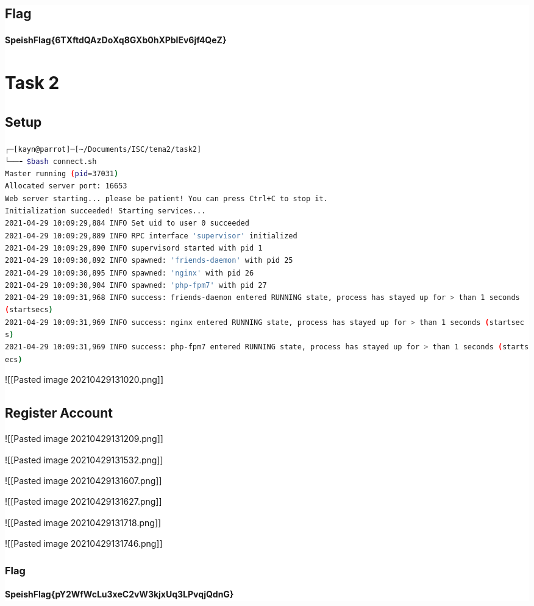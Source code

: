 
## Flag

**SpeishFlag{6TXftdQAzDoXq8GXb0hXPblEv6jf4QeZ}**

# Task 2

## Setup

```bash
┌─[kayn@parrot]─[~/Documents/ISC/tema2/task2]
└──╼ $bash connect.sh 
Master running (pid=37031)
Allocated server port: 16653
Web server starting... please be patient! You can press Ctrl+C to stop it.
Initialization succeeded! Starting services...
2021-04-29 10:09:29,884 INFO Set uid to user 0 succeeded
2021-04-29 10:09:29,889 INFO RPC interface 'supervisor' initialized
2021-04-29 10:09:29,890 INFO supervisord started with pid 1
2021-04-29 10:09:30,892 INFO spawned: 'friends-daemon' with pid 25
2021-04-29 10:09:30,895 INFO spawned: 'nginx' with pid 26
2021-04-29 10:09:30,904 INFO spawned: 'php-fpm7' with pid 27
2021-04-29 10:09:31,968 INFO success: friends-daemon entered RUNNING state, process has stayed up for > than 1 seconds (startsecs)
2021-04-29 10:09:31,969 INFO success: nginx entered RUNNING state, process has stayed up for > than 1 seconds (startsecs)
2021-04-29 10:09:31,969 INFO success: php-fpm7 entered RUNNING state, process has stayed up for > than 1 seconds (startsecs)
```

![[Pasted image 20210429131020.png]]


## Register Account

![[Pasted image 20210429131209.png]]

![[Pasted image 20210429131532.png]]

![[Pasted image 20210429131607.png]]

![[Pasted image 20210429131627.png]]

![[Pasted image 20210429131718.png]]

![[Pasted image 20210429131746.png]]

### Flag
**SpeishFlag{pY2WfWcLu3xeC2vW3kjxUq3LPvqjQdnG}**
